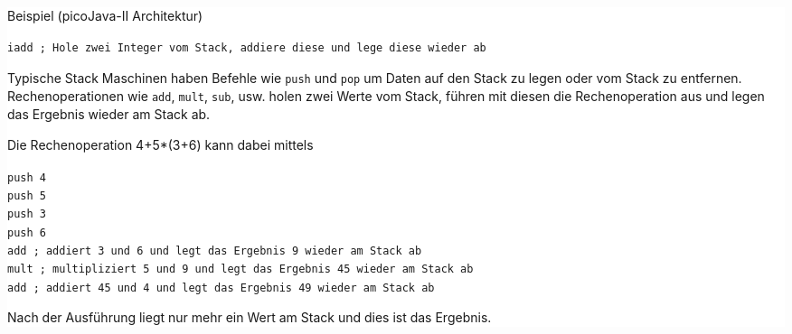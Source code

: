 Beispiel (picoJava-II Architektur)

    iadd ; Hole zwei Integer vom Stack, addiere diese und lege diese wieder ab

Typische Stack Maschinen haben Befehle wie `push` und `pop` um Daten auf den Stack zu legen oder vom Stack zu entfernen. Rechenoperationen wie `add`, `mult`, `sub`, usw. holen zwei Werte vom Stack, führen mit diesen die Rechenoperation aus und legen das Ergebnis wieder am Stack ab.

Die Rechenoperation 4+5*(3+6) kann dabei mittels

    push 4
    push 5
    push 3
    push 6
    add ; addiert 3 und 6 und legt das Ergebnis 9 wieder am Stack ab
    mult ; multipliziert 5 und 9 und legt das Ergebnis 45 wieder am Stack ab
    add ; addiert 45 und 4 und legt das Ergebnis 49 wieder am Stack ab

Nach der Ausführung liegt nur mehr ein Wert am Stack und dies ist das Ergebnis.
